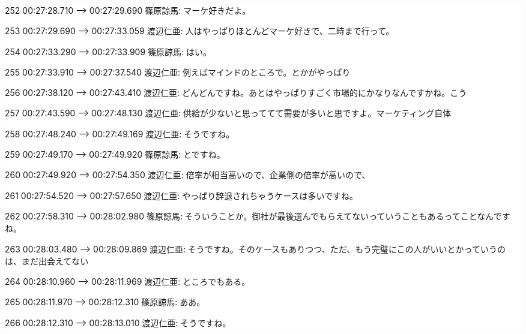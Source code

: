 252
00:27:28.710 --> 00:27:29.690
篠原諒馬: マーケ好きだよ。

253
00:27:29.690 --> 00:27:33.059
渡辺仁亜: 人はやっぱりほとんどマーケ好きで、二時まで行って。

254
00:27:33.290 --> 00:27:33.909
篠原諒馬: はい。

255
00:27:33.910 --> 00:27:37.540
渡辺仁亜: 例えばマインドのところで。とかがやっぱり

256
00:27:38.120 --> 00:27:43.410
渡辺仁亜: どんどんですね。あとはやっぱりすごく市場的にかなりなんですかね。こう

257
00:27:43.590 --> 00:27:48.130
渡辺仁亜: 供給が少ないと思っててて需要が多いと思ですよ。マーケティング自体

258
00:27:48.240 --> 00:27:49.169
渡辺仁亜: そうですね。

259
00:27:49.170 --> 00:27:49.920
篠原諒馬: とですね。

260
00:27:49.920 --> 00:27:54.350
渡辺仁亜: 倍率が相当高いので、企業側の倍率が高いので、

261
00:27:54.520 --> 00:27:57.650
渡辺仁亜: やっぱり辞退されちゃうケースは多いですね。

262
00:27:58.310 --> 00:28:02.980
篠原諒馬: そういうことか。御社が最後選んでもらえてないっていうこともあるってことなんですね。

263
00:28:03.480 --> 00:28:09.869
渡辺仁亜: そうですね。そのケースもありつつ、ただ、もう完璧にこの人がいいとかっていうのは、まだ出会えてない

264
00:28:10.960 --> 00:28:11.969
渡辺仁亜: ところでもある。

265
00:28:11.970 --> 00:28:12.310
篠原諒馬: ああ。

266
00:28:12.310 --> 00:28:13.010
渡辺仁亜: そうですね。
